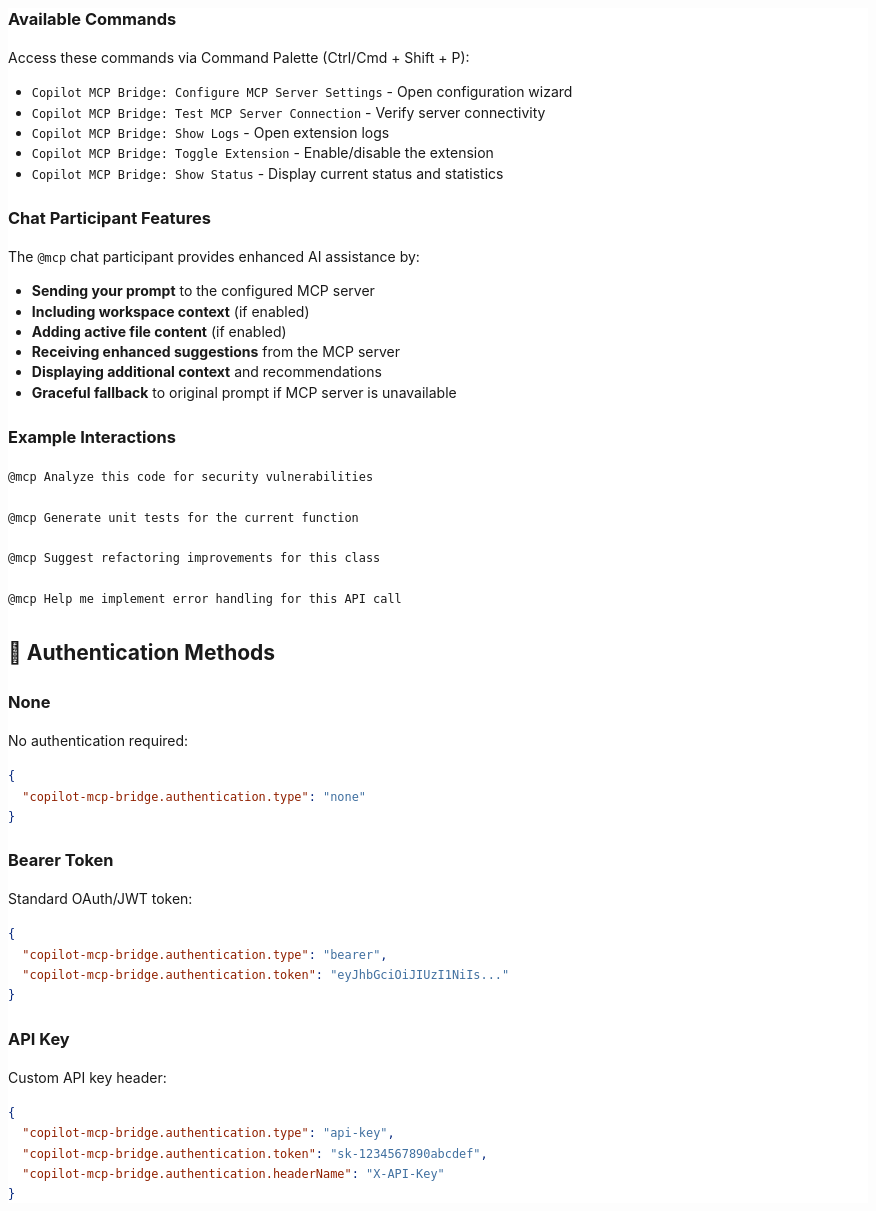 ### Available Commands

Access these commands via Command Palette (Ctrl/Cmd + Shift + P):

- `Copilot MCP Bridge: Configure MCP Server Settings` - Open configuration wizard
- `Copilot MCP Bridge: Test MCP Server Connection` - Verify server connectivity
- `Copilot MCP Bridge: Show Logs` - Open extension logs
- `Copilot MCP Bridge: Toggle Extension` - Enable/disable the extension
- `Copilot MCP Bridge: Show Status` - Display current status and statistics

### Chat Participant Features

The `@mcp` chat participant provides enhanced AI assistance by:

- **Sending your prompt** to the configured MCP server
- **Including workspace context** (if enabled)
- **Adding active file content** (if enabled)
- **Receiving enhanced suggestions** from the MCP server
- **Displaying additional context** and recommendations
- **Graceful fallback** to original prompt if MCP server is unavailable

### Example Interactions

```
@mcp Analyze this code for security vulnerabilities

@mcp Generate unit tests for the current function

@mcp Suggest refactoring improvements for this class

@mcp Help me implement error handling for this API call
```

## 🔑 Authentication Methods

### None
No authentication required:
```json
{
  "copilot-mcp-bridge.authentication.type": "none"
}
```

### Bearer Token
Standard OAuth/JWT token:
```json
{
  "copilot-mcp-bridge.authentication.type": "bearer",
  "copilot-mcp-bridge.authentication.token": "eyJhbGciOiJIUzI1NiIs..."
}
```

### API Key
Custom API key header:
```json
{
  "copilot-mcp-bridge.authentication.type": "api-key",
  "copilot-mcp-bridge.authentication.token": "sk-1234567890abcdef",
  "copilot-mcp-bridge.authentication.headerName": "X-API-Key"
}
```
